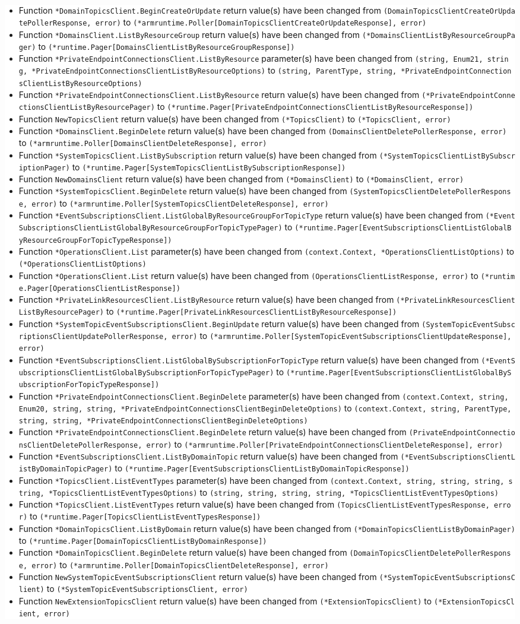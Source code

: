 - Function `*DomainTopicsClient.BeginCreateOrUpdate` return value(s) have been changed from `(DomainTopicsClientCreateOrUpdatePollerResponse, error)` to `(*armruntime.Poller[DomainTopicsClientCreateOrUpdateResponse], error)`
- Function `*DomainsClient.ListByResourceGroup` return value(s) have been changed from `(*DomainsClientListByResourceGroupPager)` to `(*runtime.Pager[DomainsClientListByResourceGroupResponse])`
- Function `*PrivateEndpointConnectionsClient.ListByResource` parameter(s) have been changed from `(string, Enum21, string, *PrivateEndpointConnectionsClientListByResourceOptions)` to `(string, ParentType, string, *PrivateEndpointConnectionsClientListByResourceOptions)`
- Function `*PrivateEndpointConnectionsClient.ListByResource` return value(s) have been changed from `(*PrivateEndpointConnectionsClientListByResourcePager)` to `(*runtime.Pager[PrivateEndpointConnectionsClientListByResourceResponse])`
- Function `NewTopicsClient` return value(s) have been changed from `(*TopicsClient)` to `(*TopicsClient, error)`
- Function `*DomainsClient.BeginDelete` return value(s) have been changed from `(DomainsClientDeletePollerResponse, error)` to `(*armruntime.Poller[DomainsClientDeleteResponse], error)`
- Function `*SystemTopicsClient.ListBySubscription` return value(s) have been changed from `(*SystemTopicsClientListBySubscriptionPager)` to `(*runtime.Pager[SystemTopicsClientListBySubscriptionResponse])`
- Function `NewDomainsClient` return value(s) have been changed from `(*DomainsClient)` to `(*DomainsClient, error)`
- Function `*SystemTopicsClient.BeginDelete` return value(s) have been changed from `(SystemTopicsClientDeletePollerResponse, error)` to `(*armruntime.Poller[SystemTopicsClientDeleteResponse], error)`
- Function `*EventSubscriptionsClient.ListGlobalByResourceGroupForTopicType` return value(s) have been changed from `(*EventSubscriptionsClientListGlobalByResourceGroupForTopicTypePager)` to `(*runtime.Pager[EventSubscriptionsClientListGlobalByResourceGroupForTopicTypeResponse])`
- Function `*OperationsClient.List` parameter(s) have been changed from `(context.Context, *OperationsClientListOptions)` to `(*OperationsClientListOptions)`
- Function `*OperationsClient.List` return value(s) have been changed from `(OperationsClientListResponse, error)` to `(*runtime.Pager[OperationsClientListResponse])`
- Function `*PrivateLinkResourcesClient.ListByResource` return value(s) have been changed from `(*PrivateLinkResourcesClientListByResourcePager)` to `(*runtime.Pager[PrivateLinkResourcesClientListByResourceResponse])`
- Function `*SystemTopicEventSubscriptionsClient.BeginUpdate` return value(s) have been changed from `(SystemTopicEventSubscriptionsClientUpdatePollerResponse, error)` to `(*armruntime.Poller[SystemTopicEventSubscriptionsClientUpdateResponse], error)`
- Function `*EventSubscriptionsClient.ListGlobalBySubscriptionForTopicType` return value(s) have been changed from `(*EventSubscriptionsClientListGlobalBySubscriptionForTopicTypePager)` to `(*runtime.Pager[EventSubscriptionsClientListGlobalBySubscriptionForTopicTypeResponse])`
- Function `*PrivateEndpointConnectionsClient.BeginDelete` parameter(s) have been changed from `(context.Context, string, Enum20, string, string, *PrivateEndpointConnectionsClientBeginDeleteOptions)` to `(context.Context, string, ParentType, string, string, *PrivateEndpointConnectionsClientBeginDeleteOptions)`
- Function `*PrivateEndpointConnectionsClient.BeginDelete` return value(s) have been changed from `(PrivateEndpointConnectionsClientDeletePollerResponse, error)` to `(*armruntime.Poller[PrivateEndpointConnectionsClientDeleteResponse], error)`
- Function `*EventSubscriptionsClient.ListByDomainTopic` return value(s) have been changed from `(*EventSubscriptionsClientListByDomainTopicPager)` to `(*runtime.Pager[EventSubscriptionsClientListByDomainTopicResponse])`
- Function `*TopicsClient.ListEventTypes` parameter(s) have been changed from `(context.Context, string, string, string, string, *TopicsClientListEventTypesOptions)` to `(string, string, string, string, *TopicsClientListEventTypesOptions)`
- Function `*TopicsClient.ListEventTypes` return value(s) have been changed from `(TopicsClientListEventTypesResponse, error)` to `(*runtime.Pager[TopicsClientListEventTypesResponse])`
- Function `*DomainTopicsClient.ListByDomain` return value(s) have been changed from `(*DomainTopicsClientListByDomainPager)` to `(*runtime.Pager[DomainTopicsClientListByDomainResponse])`
- Function `*DomainTopicsClient.BeginDelete` return value(s) have been changed from `(DomainTopicsClientDeletePollerResponse, error)` to `(*armruntime.Poller[DomainTopicsClientDeleteResponse], error)`
- Function `NewSystemTopicEventSubscriptionsClient` return value(s) have been changed from `(*SystemTopicEventSubscriptionsClient)` to `(*SystemTopicEventSubscriptionsClient, error)`
- Function `NewExtensionTopicsClient` return value(s) have been changed from `(*ExtensionTopicsClient)` to `(*ExtensionTopicsClient, error)`